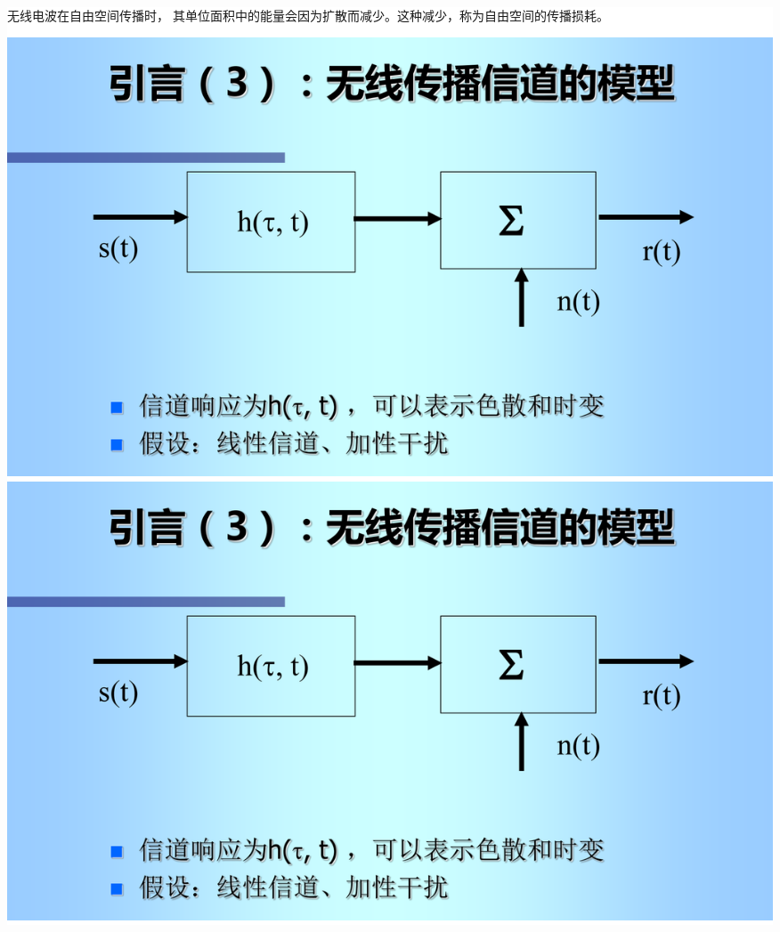 无线电波在自由空间传播时， 其单位面积中的能量会因为扩散而减少。这种减少，称为自由空间的传播损耗。

![自由空间传播](/img/wireless_communications_notes/lecture_3/model.png)
![自由空间传播损耗](/img/wireless_communications_notes/lecture_3/model.png)
